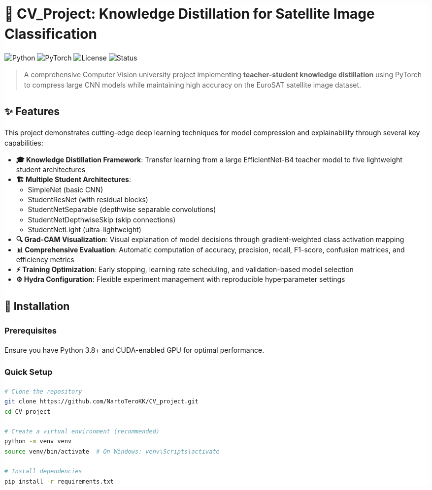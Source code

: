 # 📖 CV_Project: Knowledge Distillation for Satellite Image Classification 

![Python](https://img.shields.io/badge/python-v3.8+-blue.svg)
![PyTorch](https://img.shields.io/badge/PyTorch-2.7.1-red.svg)
![License](https://img.shields.io/badge/license-MIT-green.svg)
![Status](https://img.shields.io/badge/status-active-success.svg)

> A comprehensive Computer Vision university project implementing **teacher-student knowledge distillation** using PyTorch to compress large CNN models while maintaining high accuracy on the EuroSAT satellite image dataset.

## ✨ Features

This project demonstrates cutting-edge deep learning techniques for model compression and explainability through several key capabilities:

- **🎓 Knowledge Distillation Framework**: Transfer learning from a large EfficientNet-B4 teacher model to five lightweight student architectures
- **🏗️ Multiple Student Architectures**: 
  - SimpleNet (basic CNN)
  - StudentResNet (with residual blocks)
  - StudentNetSeparable (depthwise separable convolutions)
  - StudentNetDepthwiseSkip (skip connections)
  - StudentNetLight (ultra-lightweight)
- **🔍 Grad-CAM Visualization**: Visual explanation of model decisions through gradient-weighted class activation mapping
- **📊 Comprehensive Evaluation**: Automatic computation of accuracy, precision, recall, F1-score, confusion matrices, and efficiency metrics
- **⚡ Training Optimization**: Early stopping, learning rate scheduling, and validation-based model selection
- **⚙️ Hydra Configuration**: Flexible experiment management with reproducible hyperparameter settings

## 🚀 Installation

### Prerequisites

Ensure you have Python 3.8+ and CUDA-enabled GPU for optimal performance.

### Quick Setup

```bash
# Clone the repository
git clone https://github.com/NartoTeroKK/CV_project.git
cd CV_project

# Create a virtual environment (recommended)
python -m venv venv
source venv/bin/activate  # On Windows: venv\Scripts\activate

# Install dependencies
pip install -r requirements.txt
```
